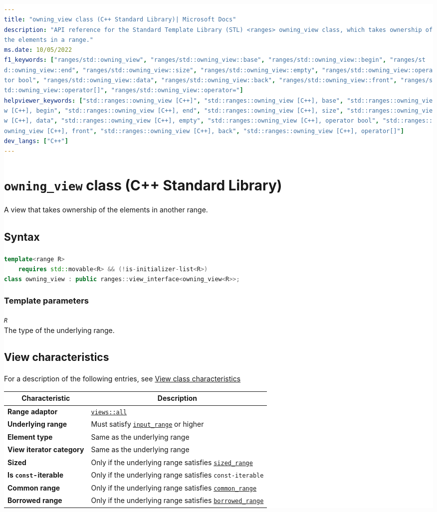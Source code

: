 ```yaml
---
title: "owning_view class (C++ Standard Library)| Microsoft Docs"
description: "API reference for the Standard Template Library (STL) <ranges> owning_view class, which takes ownership of the elements in a range."
ms.date: 10/05/2022
f1_keywords: ["ranges/std::owning_view", "ranges/std::owning_view::base", "ranges/std::owning_view::begin", "ranges/std::owning_view::end", "ranges/std::owning_view::size", "ranges/std::owning_view::empty", "ranges/std::owning_view::operator bool", "ranges/std::owning_view::data", "ranges/std::owning_view::back", "ranges/std::owning_view::front", "ranges/std::owning_view::operator[]", "ranges/std::owning_view::operator="]
helpviewer_keywords: ["std::ranges::owning_view [C++]", "std::ranges::owning_view [C++], base", "std::ranges::owning_view [C++], begin", "std::ranges::owning_view [C++], end", "std::ranges::owning_view [C++], size", "std::ranges::owning_view [C++], data", "std::ranges::owning_view [C++], empty", "std::ranges::owning_view [C++], operator bool", "std::ranges::owning_view [C++], front", "std::ranges::owning_view [C++], back", "std::ranges::owning_view [C++], operator[]"]
dev_langs: ["C++"]
---
```

# `owning_view` class (C++ Standard Library)

A view that takes ownership of the elements in another range.

## Syntax

```cpp
template<range R>
    requires std::movable<R> && (!is-initializer-list<R>)
class owning_view : public ranges::view_interface<owning_view<R>>;
```

### Template parameters

*`R`*\
The type of the underlying range.

## View characteristics

For a description of the following entries, see [View class characteristics](view-classes.md#view-classes-characteristics)

| Characteristic | Description |
|--|--|
| **Range adaptor** | [`views::all`](range-adaptors.md#all) |
| **Underlying range** | Must satisfy [`input_range`](range-concepts.md#input_range) or higher |
| **Element type** | Same as the underlying range |
| **View iterator category** | Same as the underlying range |
| **Sized** | Only if the underlying range satisfies [`sized_range`](range-concepts.md#sized_range) |
| **Is `const`-iterable** | Only if the underlying range satisfies `const-iterable` |
| **Common range** | Only if the underlying range satisfies [`common_range`](range-concepts.md#common_range) |
| **Borrowed range** | Only if the underlying range satisfies [`borrowed_range`](range-concepts.md#borrowed_range) |
